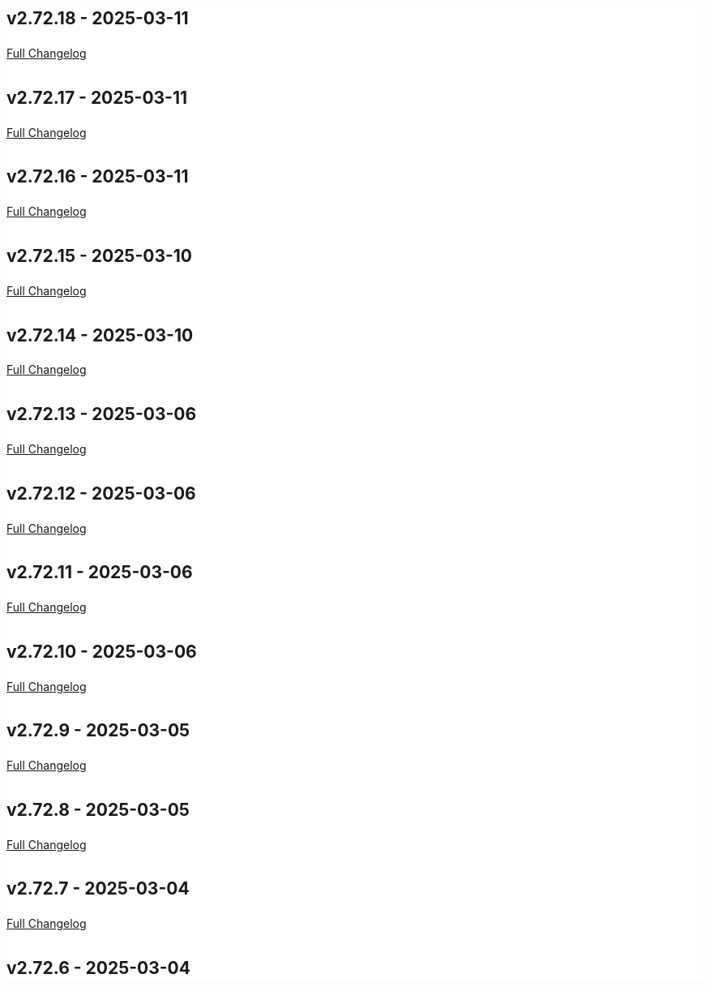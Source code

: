 ## v2.72.18 - 2025-03-11

[Full Changelog](https://github.com/ORCID/ORCID-Source/compare/v2.72.17...v2.72.18)

## v2.72.17 - 2025-03-11

[Full Changelog](https://github.com/ORCID/ORCID-Source/compare/v2.72.16...v2.72.17)

## v2.72.16 - 2025-03-11

[Full Changelog](https://github.com/ORCID/ORCID-Source/compare/v2.72.15...v2.72.16)

## v2.72.15 - 2025-03-10

[Full Changelog](https://github.com/ORCID/ORCID-Source/compare/v2.72.14...v2.72.15)

## v2.72.14 - 2025-03-10

[Full Changelog](https://github.com/ORCID/ORCID-Source/compare/v2.72.13...v2.72.14)

## v2.72.13 - 2025-03-06

[Full Changelog](https://github.com/ORCID/ORCID-Source/compare/v2.72.12...v2.72.13)

## v2.72.12 - 2025-03-06

[Full Changelog](https://github.com/ORCID/ORCID-Source/compare/v2.72.11...v2.72.12)

## v2.72.11 - 2025-03-06

[Full Changelog](https://github.com/ORCID/ORCID-Source/compare/v2.72.10...v2.72.11)

## v2.72.10 - 2025-03-06

[Full Changelog](https://github.com/ORCID/ORCID-Source/compare/v2.72.9...v2.72.10)

## v2.72.9 - 2025-03-05

[Full Changelog](https://github.com/ORCID/ORCID-Source/compare/v2.72.8...v2.72.9)

## v2.72.8 - 2025-03-05

[Full Changelog](https://github.com/ORCID/ORCID-Source/compare/v2.72.7...v2.72.8)

## v2.72.7 - 2025-03-04

[Full Changelog](https://github.com/ORCID/ORCID-Source/compare/v2.72.6...v2.72.7)

## v2.72.6 - 2025-03-04
